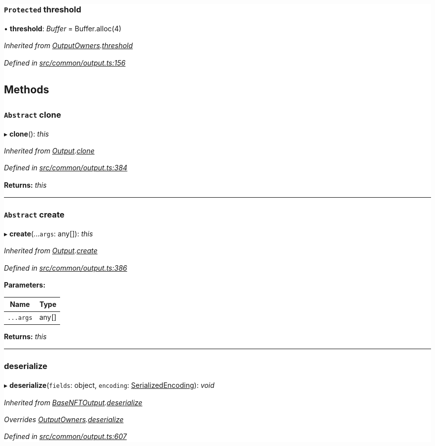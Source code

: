### `Protected` threshold

• **threshold**: _Buffer_ = Buffer.alloc(4)

_Inherited from [OutputOwners](common_output.outputowners).[threshold](common_output.outputowners#protected-threshold)_

_Defined in [src/common/output.ts:156](https://github.com/chain4travel/caminojs/blob/3883166/src/common/output.ts#L156)_

## Methods

### `Abstract` clone

▸ **clone**(): _this_

_Inherited from [Output](common_output.output).[clone](common_output.output#abstract-clone)_

_Defined in [src/common/output.ts:384](https://github.com/chain4travel/caminojs/blob/3883166/src/common/output.ts#L384)_

**Returns:** _this_

---

### `Abstract` create

▸ **create**(...`args`: any[]): _this_

_Inherited from [Output](common_output.output).[create](common_output.output#abstract-create)_

_Defined in [src/common/output.ts:386](https://github.com/chain4travel/caminojs/blob/3883166/src/common/output.ts#L386)_

**Parameters:**

| Name      | Type  |
| --------- | ----- |
| `...args` | any[] |

**Returns:** _this_

---

### deserialize

▸ **deserialize**(`fields`: object, `encoding`: [SerializedEncoding](../modules/utils_serialization#serializedencoding)): _void_

_Inherited from [BaseNFTOutput](common_output.basenftoutput).[deserialize](common_output.basenftoutput#deserialize)_

_Overrides [OutputOwners](common_output.outputowners).[deserialize](common_output.outputowners#deserialize)_

_Defined in [src/common/output.ts:607](https://github.com/chain4travel/caminojs/blob/3883166/src/common/output.ts#L607)_
